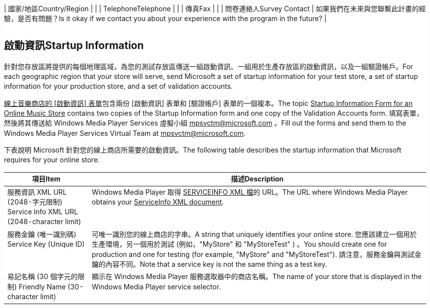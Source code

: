 | <span data-ttu-id="60976-158">國家/地區</span><span class="sxs-lookup"><span data-stu-id="60976-158">Country/Region</span></span>           |                                                                                           |
| <span data-ttu-id="60976-159">Telephone</span><span class="sxs-lookup"><span data-stu-id="60976-159">Telephone</span></span>                |                                                                                           |
| <span data-ttu-id="60976-160">傳真</span><span class="sxs-lookup"><span data-stu-id="60976-160">Fax</span></span>                      |                                                                                           |
| <span data-ttu-id="60976-161">問卷連絡人</span><span class="sxs-lookup"><span data-stu-id="60976-161">Survey Contact</span></span>           | <span data-ttu-id="60976-162">如果我們在未來與您聯繫此計畫的經驗，是否有問題？</span><span class="sxs-lookup"><span data-stu-id="60976-162">Is it okay if we contact you about your experience with the program in the future?</span></span>        |



 

## <a name="startup-information"></a><span data-ttu-id="60976-163">啟動資訊</span><span class="sxs-lookup"><span data-stu-id="60976-163">Startup Information</span></span>

<span data-ttu-id="60976-164">針對您存放區將提供的每個地理區域，為您的測試存放區傳送一組啟動資訊、一組用於生產存放區的啟動資訊，以及一組驗證帳戶。</span><span class="sxs-lookup"><span data-stu-id="60976-164">For each geographic region that your store will serve, send Microsoft a set of startup information for your test store, a set of startup information for your production store, and a set of validation accounts.</span></span>

<span data-ttu-id="60976-165">[線上音樂商店的 [啟動資訊] 表單](startup-information-form-for-an-online-music-store.md)包含兩份 [啟動資訊] 表單和 [驗證帳戶] 表單的一個複本。</span><span class="sxs-lookup"><span data-stu-id="60976-165">The topic [Startup Information Form for an Online Music Store](startup-information-form-for-an-online-music-store.md) contains two copies of the Startup Information form and one copy of the Validation Accounts form.</span></span> <span data-ttu-id="60976-166">填寫表單，然後將其傳送給 Windows Media Player Services 虛擬小組 mpsvctm@microsoft.com 。</span><span class="sxs-lookup"><span data-stu-id="60976-166">Fill out the forms and send them to the Windows Media Player Services Virtual Team at mpsvctm@microsoft.com.</span></span>

<span data-ttu-id="60976-167">下表說明 Microsoft 針對您的線上商店所需要的啟動資訊。</span><span class="sxs-lookup"><span data-stu-id="60976-167">The following table describes the startup information that Microsoft requires for your online store.</span></span>



| <span data-ttu-id="60976-168">項目</span><span class="sxs-lookup"><span data-stu-id="60976-168">Item</span></span>                                                                                                     | <span data-ttu-id="60976-169">描述</span><span class="sxs-lookup"><span data-stu-id="60976-169">Description</span></span>                                                                                                                                                                                                                                   |
|----------------------------------------------------------------------------------------------------------|-----------------------------------------------------------------------------------------------------------------------------------------------------------------------------------------------------------------------------------------------|
| <span data-ttu-id="60976-170">服務資訊 XML URL (2048-字元限制) </span><span class="sxs-lookup"><span data-stu-id="60976-170">Service Info XML URL (2048-character limit)</span></span>                                                              | <span data-ttu-id="60976-171">Windows Media Player 取得 [SERVICEINFO XML 檔](serviceinfo-document.md)的 URL。</span><span class="sxs-lookup"><span data-stu-id="60976-171">The URL where Windows Media Player obtains your [ServiceInfo XML document](serviceinfo-document.md).</span></span>                                                                                                                                         |
| <span data-ttu-id="60976-172">服務金鑰 (唯一識別碼) </span><span class="sxs-lookup"><span data-stu-id="60976-172">Service Key (Unique ID)</span></span>                                                                                  | <span data-ttu-id="60976-173">可唯一識別您的線上商店的字串。</span><span class="sxs-lookup"><span data-stu-id="60976-173">A string that uniquely identifies your online store.</span></span> <span data-ttu-id="60976-174">您應該建立一個用於生產環境，另一個用於測試 (例如，"MyStore" 和 "MyStoreTest" ) 。</span><span class="sxs-lookup"><span data-stu-id="60976-174">You should create one for production and one for testing (for example, "MyStore" and "MyStoreTest").</span></span> <span data-ttu-id="60976-175">請注意，服務金鑰與測試金鑰的內容不同。</span><span class="sxs-lookup"><span data-stu-id="60976-175">Note that a service key is not the same thing as a test key.</span></span>                        |
| <span data-ttu-id="60976-176">易記名稱 (30 個字元的限制) </span><span class="sxs-lookup"><span data-stu-id="60976-176">Friendly Name (30-character limit)</span></span>                                                                       | <span data-ttu-id="60976-177">顯示在 Windows Media Player 服務選取器中的商店名稱。</span><span class="sxs-lookup"><span data-stu-id="60976-177">The name of your store that is displayed in the Windows Media Player service selector.</span></span>                                                                                                                                                        |